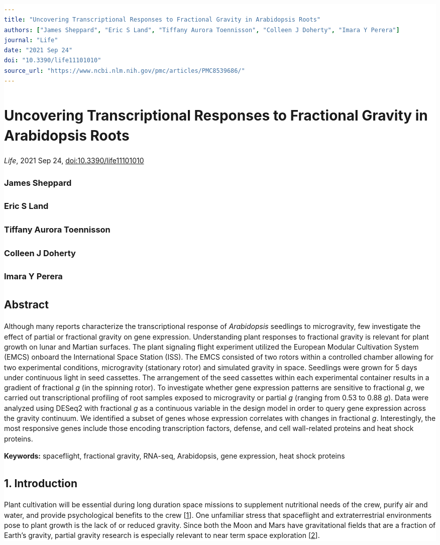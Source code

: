 ```yaml
---
title: "Uncovering Transcriptional Responses to Fractional Gravity in Arabidopsis Roots"
authors: ["James Sheppard", "Eric S Land", "Tiffany Aurora Toennisson", "Colleen J Doherty", "Imara Y Perera"]
journal: "Life"
date: "2021 Sep 24"
doi: "10.3390/life11101010"
source_url: "https://www.ncbi.nlm.nih.gov/pmc/articles/PMC8539686/"
---
```


# Uncovering Transcriptional Responses to Fractional Gravity in Arabidopsis Roots

*Life*, 2021 Sep 24, [doi:10.3390/life11101010](https://doi.org/10.3390/life11101010)

### James Sheppard
### Eric S Land
### Tiffany Aurora Toennisson
### Colleen J Doherty
### Imara Y Perera

## Abstract

Although many reports characterize the transcriptional response of _Arabidopsis_ seedlings to microgravity, few investigate the effect of partial or fractional gravity on gene expression. Understanding plant responses to fractional gravity is relevant for plant growth on lunar and Martian surfaces. The plant signaling flight experiment utilized the European Modular Cultivation System (EMCS) onboard the International Space Station (ISS). The EMCS consisted of two rotors within a controlled chamber allowing for two experimental conditions, microgravity (stationary rotor) and simulated gravity in space. Seedlings were grown for 5 days under continuous light in seed cassettes. The arrangement of the seed cassettes within each experimental container results in a gradient of fractional _g_ (in the spinning rotor). To investigate whether gene expression patterns are sensitive to fractional _g_, we carried out transcriptional profiling of root samples exposed to microgravity or partial _g_ (ranging from 0.53 to 0.88 _g_). Data were analyzed using DESeq2 with fractional _g_ as a continuous variable in the design model in order to query gene expression across the gravity continuum. We identified a subset of genes whose expression correlates with changes in fractional _g_. Interestingly, the most responsive genes include those encoding transcription factors, defense, and cell wall-related proteins and heat shock proteins.

**Keywords:** spaceflight, fractional gravity, RNA-seq, Arabidopsis, gene expression, heat shock proteins

## 1\. Introduction

Plant cultivation will be essential during long duration space missions to supplement nutritional needs of the crew, purify air and water, and provide psychological benefits to the crew \[[1](#B1-life-11-01010)\]. One unfamiliar stress that spaceflight and extraterrestrial environments pose to plant growth is the lack of or reduced gravity. Since both the Moon and Mars have gravitational fields that are a fraction of Earth’s gravity, partial gravity research is especially relevant to near term space exploration \[[2](#B2-life-11-01010)\].
